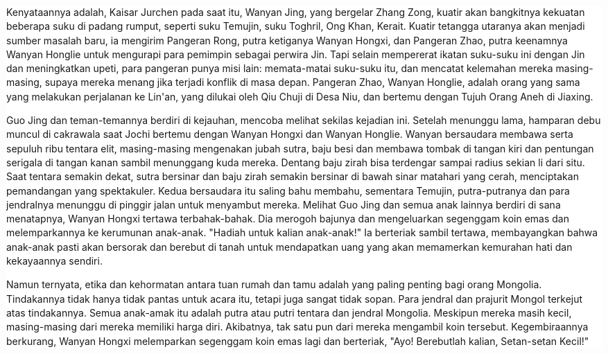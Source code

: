 Kenyataannya adalah, Kaisar Jurchen pada saat itu, Wanyan Jing, yang bergelar Zhang Zong, 
kuatir akan bangkitnya kekuatan beberapa suku di padang rumput, seperti suku Temujin, 
suku Toghril, Ong Khan, Kerait. Kuatir tetangga utaranya akan menjadi sumber masalah
baru, ia mengirim Pangeran Rong, putra ketiganya Wanyan Hongxi, dan Pangeran Zhao, 
putra keenamnya Wanyan Honglie untuk mengurapi para pemimpin sebagai perwira Jin. 
Tapi selain mempererat ikatan suku-suku ini dengan Jin dan meningkatkan upeti, 
para pangeran punya misi lain: memata-matai suku-suku itu, dan mencatat kelemahan
mereka masing-masing, supaya mereka menang jika terjadi konflik di masa depan. 
Pangeran Zhao, Wanyan Honglie, adalah orang yang sama yang melakukan perjalanan 
ke Lin'an, yang dilukai oleh Qiu Chuji di Desa Niu, dan bertemu dengan Tujuh Orang 
Aneh di Jiaxing.

Guo Jing dan teman-temannya berdiri di kejauhan, mencoba melihat sekilas kejadian ini.
Setelah menunggu lama, hamparan debu muncul di cakrawala saat Jochi bertemu dengan
Wanyan Hongxi dan Wanyan Honglie. Wanyan bersaudara membawa serta sepuluh ribu 
tentara elit, masing-masing mengenakan jubah sutra, baju besi dan membawa tombak
di tangan kiri dan pentungan serigala di tangan kanan sambil menunggang kuda
mereka. Dentang baju zirah bisa terdengar sampai radius sekian li dari situ. 
Saat tentara semakin dekat, sutra bersinar dan baju zirah semakin bersinar di bawah 
sinar matahari yang cerah, menciptakan pemandangan yang spektakuler. Kedua 
bersaudara itu saling bahu membahu, sementara Temujin, putra-putranya dan para 
jendralnya menunggu di pinggir jalan untuk menyambut mereka. Melihat Guo Jing 
dan semua anak lainnya berdiri di sana menatapnya, Wanyan Hongxi tertawa 
terbahak-bahak. Dia merogoh bajunya dan mengeluarkan segenggam koin emas dan 
melemparkannya ke kerumunan anak-anak. "Hadiah untuk kalian anak-anak!" Ia
berteriak sambil tertawa, membayangkan bahwa anak-anak pasti akan bersorak dan 
berebut di tanah untuk mendapatkan uang yang akan memamerkan kemurahan hati dan 
kekayaannya sendiri.

Namun ternyata, etika dan kehormatan antara tuan rumah dan tamu adalah yang paling
penting bagi orang Mongolia. Tindakannya tidak hanya tidak pantas untuk acara itu, 
tetapi juga sangat tidak sopan. Para jendral dan prajurit Mongol terkejut atas 
tindakannya. Semua anak-amak itu adalah putra atau putri tentara dan jendral Mongolia. 
Meskipun mereka masih kecil, masing-masing dari mereka memiliki harga diri. Akibatnya, 
tak satu pun dari mereka mengambil koin tersebut. Kegembiraannya berkurang, 
Wanyan Hongxi melemparkan segenggam koin emas lagi dan berteriak, "Ayo! Berebutlah
kalian, Setan-setan Kecil!"

